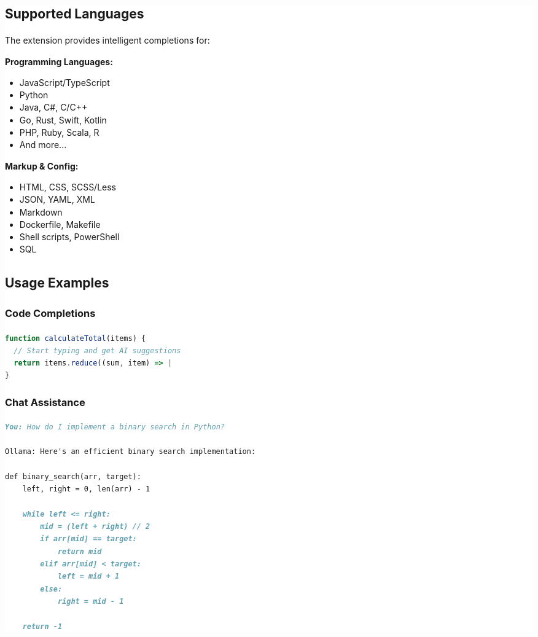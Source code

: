 ## Supported Languages

The extension provides intelligent completions for:

**Programming Languages:**
- JavaScript/TypeScript
- Python
- Java, C#, C/C++
- Go, Rust, Swift, Kotlin
- PHP, Ruby, Scala, R
- And more...

**Markup & Config:**
- HTML, CSS, SCSS/Less
- JSON, YAML, XML
- Markdown
- Dockerfile, Makefile
- Shell scripts, PowerShell
- SQL

## Usage Examples

### Code Completions
```javascript
function calculateTotal(items) {
  // Start typing and get AI suggestions
  return items.reduce((sum, item) => |
}
```

### Chat Assistance
```markdown
You: How do I implement a binary search in Python?

Ollama: Here's an efficient binary search implementation:

def binary_search(arr, target):
    left, right = 0, len(arr) - 1
    
    while left <= right:
        mid = (left + right) // 2
        if arr[mid] == target:
            return mid
        elif arr[mid] < target:
            left = mid + 1
        else:
            right = mid - 1
    
    return -1
```
